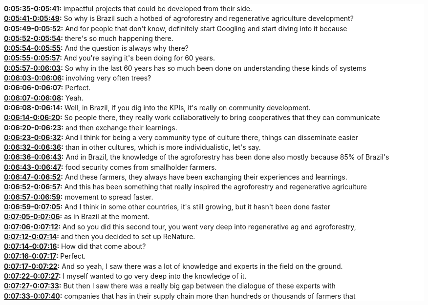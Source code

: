 **[0:05:35-0:05:41](https://investinginregenerativeagriculture.com/2020/03/09/felipe-villela/#t=0:05:35):**  impactful projects that could be developed from their side.  
**[0:05:41-0:05:49](https://investinginregenerativeagriculture.com/2020/03/09/felipe-villela/#t=0:05:41):**  So why is Brazil such a hotbed of agroforestry and regenerative agriculture development?  
**[0:05:49-0:05:52](https://investinginregenerativeagriculture.com/2020/03/09/felipe-villela/#t=0:05:49):**  And for people that don't know, definitely start Googling and start diving into it because  
**[0:05:52-0:05:54](https://investinginregenerativeagriculture.com/2020/03/09/felipe-villela/#t=0:05:52):**  there's so much happening there.  
**[0:05:54-0:05:55](https://investinginregenerativeagriculture.com/2020/03/09/felipe-villela/#t=0:05:54):**  And the question is always why there?  
**[0:05:55-0:05:57](https://investinginregenerativeagriculture.com/2020/03/09/felipe-villela/#t=0:05:55):**  And you're saying it's been doing for 60 years.  
**[0:05:57-0:06:03](https://investinginregenerativeagriculture.com/2020/03/09/felipe-villela/#t=0:05:57):**  So why in the last 60 years has so much been done on understanding these kinds of systems  
**[0:06:03-0:06:06](https://investinginregenerativeagriculture.com/2020/03/09/felipe-villela/#t=0:06:03):**  involving very often trees?  
**[0:06:06-0:06:07](https://investinginregenerativeagriculture.com/2020/03/09/felipe-villela/#t=0:06:06):**  Perfect.  
**[0:06:07-0:06:08](https://investinginregenerativeagriculture.com/2020/03/09/felipe-villela/#t=0:06:07):**  Yeah.  
**[0:06:08-0:06:14](https://investinginregenerativeagriculture.com/2020/03/09/felipe-villela/#t=0:06:08):**  Well, in Brazil, if you dig into the KPIs, it's really on community development.  
**[0:06:14-0:06:20](https://investinginregenerativeagriculture.com/2020/03/09/felipe-villela/#t=0:06:14):**  So people there, they really work collaboratively to bring cooperatives that they can communicate  
**[0:06:20-0:06:23](https://investinginregenerativeagriculture.com/2020/03/09/felipe-villela/#t=0:06:20):**  and then exchange their learnings.  
**[0:06:23-0:06:32](https://investinginregenerativeagriculture.com/2020/03/09/felipe-villela/#t=0:06:23):**  And I think for being a very community type of culture there, things can disseminate easier  
**[0:06:32-0:06:36](https://investinginregenerativeagriculture.com/2020/03/09/felipe-villela/#t=0:06:32):**  than in other cultures, which is more individualistic, let's say.  
**[0:06:36-0:06:43](https://investinginregenerativeagriculture.com/2020/03/09/felipe-villela/#t=0:06:36):**  And in Brazil, the knowledge of the agroforestry has been done also mostly because 85% of Brazil's  
**[0:06:43-0:06:47](https://investinginregenerativeagriculture.com/2020/03/09/felipe-villela/#t=0:06:43):**  food security comes from smallholder farmers.  
**[0:06:47-0:06:52](https://investinginregenerativeagriculture.com/2020/03/09/felipe-villela/#t=0:06:47):**  And these farmers, they always have been exchanging their experiences and learnings.  
**[0:06:52-0:06:57](https://investinginregenerativeagriculture.com/2020/03/09/felipe-villela/#t=0:06:52):**  And this has been something that really inspired the agroforestry and regenerative agriculture  
**[0:06:57-0:06:59](https://investinginregenerativeagriculture.com/2020/03/09/felipe-villela/#t=0:06:57):**  movement to spread faster.  
**[0:06:59-0:07:05](https://investinginregenerativeagriculture.com/2020/03/09/felipe-villela/#t=0:06:59):**  And I think in some other countries, it's still growing, but it hasn't been done faster  
**[0:07:05-0:07:06](https://investinginregenerativeagriculture.com/2020/03/09/felipe-villela/#t=0:07:05):**  as in Brazil at the moment.  
**[0:07:06-0:07:12](https://investinginregenerativeagriculture.com/2020/03/09/felipe-villela/#t=0:07:06):**  And so you did this second tour, you went very deep into regenerative ag and agroforestry,  
**[0:07:12-0:07:14](https://investinginregenerativeagriculture.com/2020/03/09/felipe-villela/#t=0:07:12):**  and then you decided to set up ReNature.  
**[0:07:14-0:07:16](https://investinginregenerativeagriculture.com/2020/03/09/felipe-villela/#t=0:07:14):**  How did that come about?  
**[0:07:16-0:07:17](https://investinginregenerativeagriculture.com/2020/03/09/felipe-villela/#t=0:07:16):**  Perfect.  
**[0:07:17-0:07:22](https://investinginregenerativeagriculture.com/2020/03/09/felipe-villela/#t=0:07:17):**  And so yeah, I saw there was a lot of knowledge and experts in the field on the ground.  
**[0:07:22-0:07:27](https://investinginregenerativeagriculture.com/2020/03/09/felipe-villela/#t=0:07:22):**  I myself wanted to go very deep into the knowledge of it.  
**[0:07:27-0:07:33](https://investinginregenerativeagriculture.com/2020/03/09/felipe-villela/#t=0:07:27):**  But then I saw there was a really big gap between the dialogue of these experts with  
**[0:07:33-0:07:40](https://investinginregenerativeagriculture.com/2020/03/09/felipe-villela/#t=0:07:33):**  companies that has in their supply chain more than hundreds or thousands of farmers that  